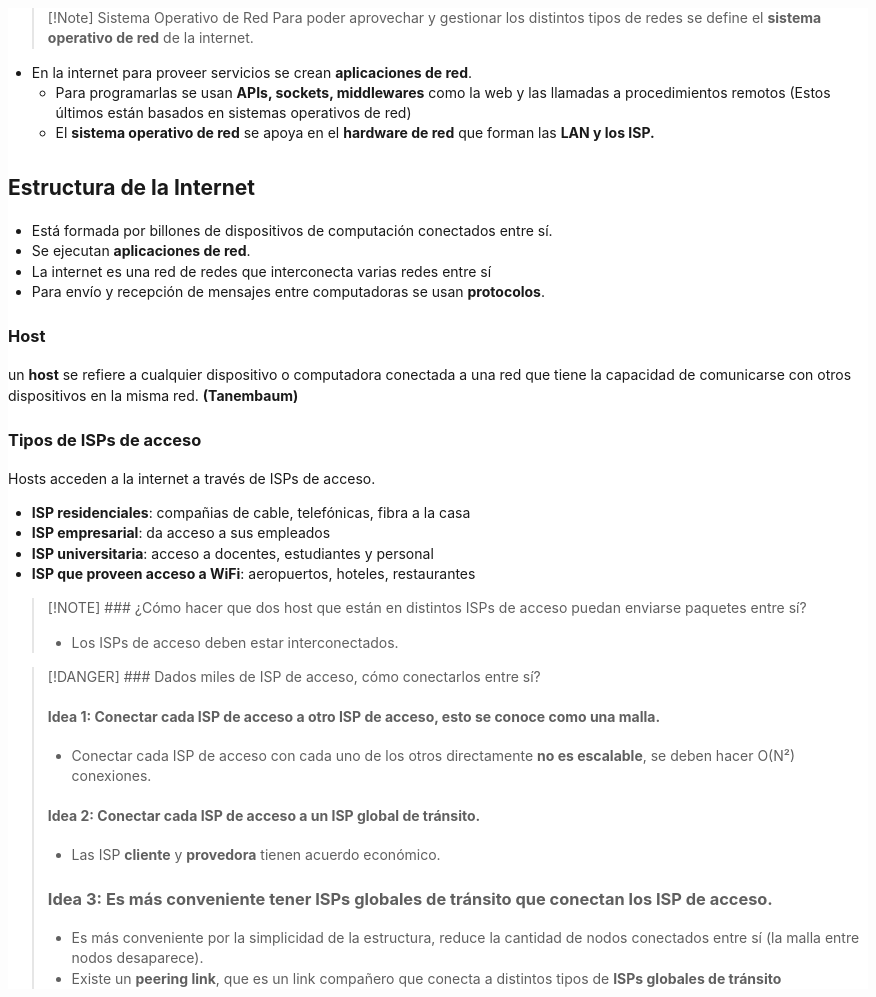   > [!Note] Sistema Operativo de Red
  > Para poder aprovechar y gestionar los distintos tipos de redes se define el **sistema operativo de red** de la internet.

- En la internet para proveer servicios se crean **aplicaciones de red**.
  - Para programarlas se usan **APIs, sockets, middlewares** como la web y las llamadas a procedimientos remotos (Estos últimos están basados en sistemas operativos de red)
  - El **sistema operativo de red** se apoya en el **hardware de red** que forman las **LAN y los ISP.**

## Estructura de la Internet

- Está formada por billones de dispositivos de computación conectados entre sí.
- Se ejecutan **aplicaciones de red**.
- La internet es una red de redes que interconecta varias redes entre sí
- Para envío y recepción de mensajes entre computadoras se usan **protocolos**.

### Host

un **host** se refiere a cualquier dispositivo o computadora conectada a una red que tiene la capacidad de comunicarse con otros dispositivos en la misma red. **(Tanembaum)**

### Tipos de ISPs de acceso

Hosts acceden a la internet a través de ISPs de acceso.

- **ISP residenciales**: compañias de cable, telefónicas, fibra a la casa
- **ISP empresarial**: da acceso a sus empleados
- **ISP universitaria**: acceso a docentes, estudiantes y personal
- **ISP que proveen acceso a WiFi**: aeropuertos, hoteles, restaurantes

> [!NOTE] ### ¿Cómo hacer que dos host que están en distintos ISPs de acceso puedan enviarse paquetes entre sí?
>
> - Los ISPs de acceso deben estar interconectados.

> [!DANGER] ### Dados miles de ISP de acceso, cómo conectarlos entre sí?
>
> #### **Idea 1:** Conectar cada ISP de acceso a otro ISP de acceso, esto se conoce como una **malla**.
>
> - Conectar cada ISP de acceso con cada uno de los otros directamente **no es escalable**, se deben hacer O(N²) conexiones.
>
> #### **Idea 2:** Conectar cada ISP de acceso a un ISP global de tránsito.
>
> - Las ISP **cliente** y **provedora** tienen acuerdo económico.
>
> ### **Idea 3**: Es más conveniente tener **ISPs globales de tránsito** que conectan los ISP de acceso.
>
> - Es más conveniente por la simplicidad de la estructura, reduce la cantidad de nodos conectados entre sí (la malla entre nodos desaparece).
> - Existe un **peering link**, que es un link compañero que conecta a distintos tipos de **ISPs globales de tránsito**
